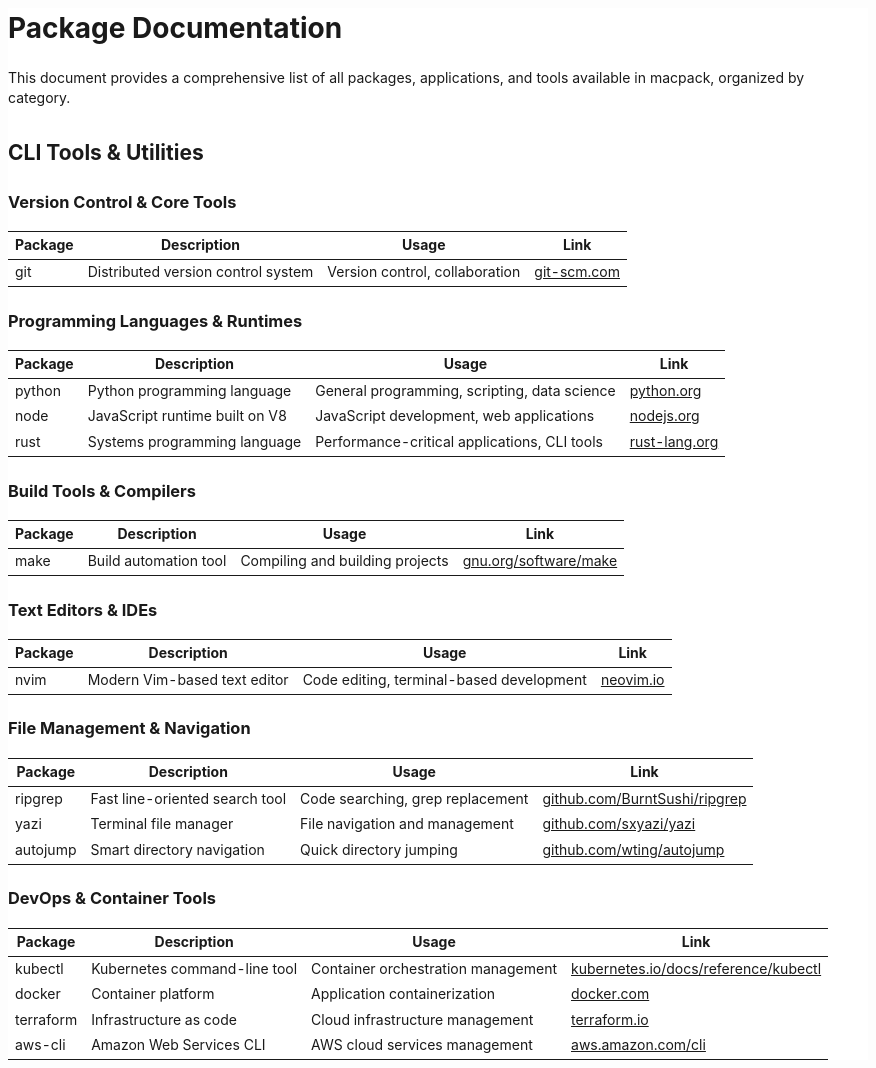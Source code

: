 # Package Documentation

This document provides a comprehensive list of all packages, applications, and tools available in macpack, organized by category.

## CLI Tools & Utilities

### Version Control & Core Tools

| Package | Description | Usage | Link |
|---------|-------------|-------|------|
| git | Distributed version control system | Version control, collaboration | [git-scm.com](https://git-scm.com/) |

### Programming Languages & Runtimes

| Package | Description | Usage | Link |
|---------|-------------|-------|------|
| python | Python programming language | General programming, scripting, data science | [python.org](https://www.python.org/) |
| node | JavaScript runtime built on V8 | JavaScript development, web applications | [nodejs.org](https://nodejs.org/) |
| rust | Systems programming language | Performance-critical applications, CLI tools | [rust-lang.org](https://www.rust-lang.org/) |

### Build Tools & Compilers

| Package | Description | Usage | Link |
|---------|-------------|-------|------|
| make | Build automation tool | Compiling and building projects | [gnu.org/software/make](https://www.gnu.org/software/make/) |

### Text Editors & IDEs

| Package | Description | Usage | Link |
|---------|-------------|-------|------|
| nvim | Modern Vim-based text editor | Code editing, terminal-based development | [neovim.io](https://neovim.io/) |

### File Management & Navigation

| Package | Description | Usage | Link |
|---------|-------------|-------|------|
| ripgrep | Fast line-oriented search tool | Code searching, grep replacement | [github.com/BurntSushi/ripgrep](https://github.com/BurntSushi/ripgrep) |
| yazi | Terminal file manager | File navigation and management | [github.com/sxyazi/yazi](https://github.com/sxyazi/yazi) |
| autojump | Smart directory navigation | Quick directory jumping | [github.com/wting/autojump](https://github.com/wting/autojump) |

### DevOps & Container Tools

| Package | Description | Usage | Link |
|---------|-------------|-------|------|
| kubectl | Kubernetes command-line tool | Container orchestration management | [kubernetes.io/docs/reference/kubectl](https://kubernetes.io/docs/reference/kubectl/) |
| docker | Container platform | Application containerization | [docker.com](https://www.docker.com/) |
| terraform | Infrastructure as code | Cloud infrastructure management | [terraform.io](https://www.terraform.io/) |
| aws-cli | Amazon Web Services CLI | AWS cloud services management | [aws.amazon.com/cli](https://aws.amazon.com/cli/) |
